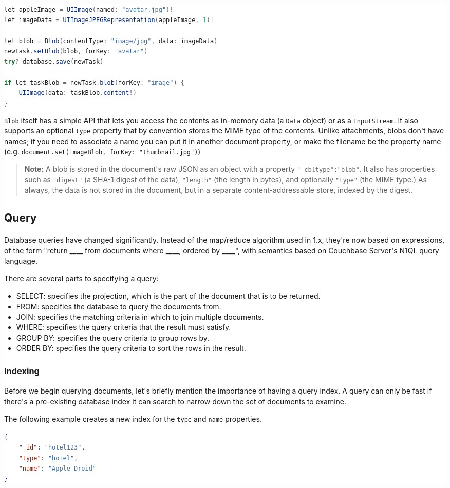 ```c#
let appleImage = UIImage(named: "avatar.jpg")!
let imageData = UIImageJPEGRepresentation(appleImage, 1)!

let blob = Blob(contentType: "image/jpg", data: imageData)
newTask.setBlob(blob, forKey: "avatar")
try? database.save(newTask)

if let taskBlob = newTask.blob(forKey: "image") {
	UIImage(data: taskBlob.content!)
}
```

`Blob` itself has a simple API that lets you access the contents as in-memory data (a `Data` object) or as a `InputStream`. It also supports an optional `type` property that by convention stores the MIME type of the contents. Unlike attachments, blobs don't have names; if you need to associate a name you can put it in another document property, or make the filename be the property name (e.g. `document.set(imageBlob, forKey: "thumbnail.jpg")`)

> **Note:** A blob is stored in the document's raw JSON as an object with a property `"_cbltype":"blob"`. It also has properties such as `"digest"` (a SHA-1 digest of the data), `"length"` (the length in bytes), and optionally `"type"` (the MIME type.) As always, the data is not stored in the document, but in a separate content-addressable store, indexed by the digest.

## Query

Database queries have changed significantly. Instead of the map/reduce algorithm used in 1.x, they're now based on expressions, of the form "return ____ from documents where \_\_\_\_, ordered by \_\_\_\_", with semantics based on Couchbase Server's N1QL query language.

There are several parts to specifying a query:

- SELECT: specifies the projection, which is the part of the document that is to be returned.
- FROM: specifies the database to query the documents from.
- JOIN: specifies the matching criteria in which to join multiple documents.
- WHERE: specifies the query criteria that the result must satisfy.
- GROUP BY: specifies the query criteria to group rows by.
- ORDER BY: specifies the query criteria to sort the rows in the result.

### Indexing

Before we begin querying documents, let's briefly mention the importance of having a query index. A query can only be fast if there's a pre-existing database index it can search to narrow down the set of documents to examine.

The following example creates a new index for the `type` and `name` properties.

```json
{
    "_id": "hotel123",
    "type": "hotel",
    "name": "Apple Droid"
}
```
